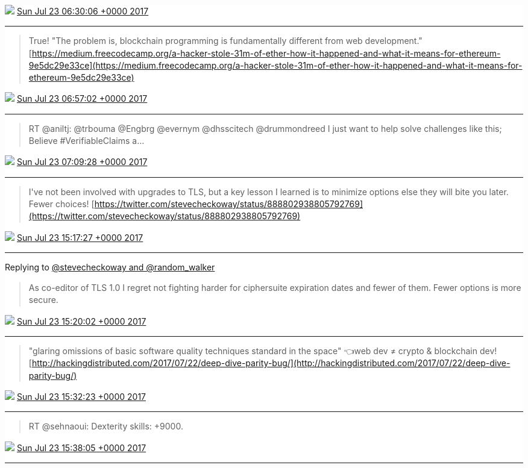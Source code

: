 <img src="{{ site.url }}{{ site.baseurl }}/assets/images/media/tweet.ico" width="30" /> [Sun Jul 23 06:30:06 +0000 2017](https://twitter.com/ChristopherA/status/889009710870913024)

----

> True! "The problem is, blockchain programming is fundamentally different from web development." [https://medium.freecodecamp.org/a-hacker-stole-31m-of-ether-how-it-happened-and-what-it-means-for-ethereum-9e5dc29e33ce](https://medium.freecodecamp.org/a-hacker-stole-31m-of-ether-how-it-happened-and-what-it-means-for-ethereum-9e5dc29e33ce)

<img src="{{ site.url }}{{ site.baseurl }}/assets/images/media/tweet.ico" width="30" /> [Sun Jul 23 06:57:02 +0000 2017](https://twitter.com/ChristopherA/status/889016486764752896)

----

> RT @aniltj: @trbouma @Engbrg @evernym @dhsscitech @drummondreed I just want to help solve challenges like this; Believe #VerifiableClaims a…

<img src="{{ site.url }}{{ site.baseurl }}/assets/images/media/tweet.ico" width="30" /> [Sun Jul 23 07:09:28 +0000 2017](https://twitter.com/ChristopherA/status/889019615988207616)

----

> I've not been involved with upgrades to TLS, but a key lesson I learned is to minimize options else they will bite you later. Fewer choices! [https://twitter.com/stevecheckoway/status/888802938805792769](https://twitter.com/stevecheckoway/status/888802938805792769)

<img src="{{ site.url }}{{ site.baseurl }}/assets/images/media/tweet.ico" width="30" /> [Sun Jul 23 15:17:27 +0000 2017](https://twitter.com/ChristopherA/status/889142422495666177)

----

Replying to [@stevecheckoway and @random_walker](https://twitter.com/stevecheckoway/status/888802938805792769)

> As co-editor of TLS 1.0 I regret not fighting harder for ciphersuite expiration dates and fewer of them. Fewer options is more secure.

<img src="{{ site.url }}{{ site.baseurl }}/assets/images/media/tweet.ico" width="30" /> [Sun Jul 23 15:20:02 +0000 2017](https://twitter.com/ChristopherA/status/889143072843419648)

----

> "glaring omissions of basic software quality techniques standard in the space" 👈web dev ≠ crypto &amp; blockchain dev! [http://hackingdistributed.com/2017/07/22/deep-dive-parity-bug/](http://hackingdistributed.com/2017/07/22/deep-dive-parity-bug/)

<img src="{{ site.url }}{{ site.baseurl }}/assets/images/media/tweet.ico" width="30" /> [Sun Jul 23 15:32:23 +0000 2017](https://twitter.com/ChristopherA/status/889146181950906368)

----

> RT @sehnaoui: Dexterity skills: +9000. 
> 
> <video controls><source src="../../media/889147613445890048-rOFFHXzTHLVE5YBK.mp4">Your browser does not support the video tag.</video>

<img src="{{ site.url }}{{ site.baseurl }}/assets/images/media/tweet.ico" width="30" /> [Sun Jul 23 15:38:05 +0000 2017](https://twitter.com/ChristopherA/status/889147613445890048)

----

